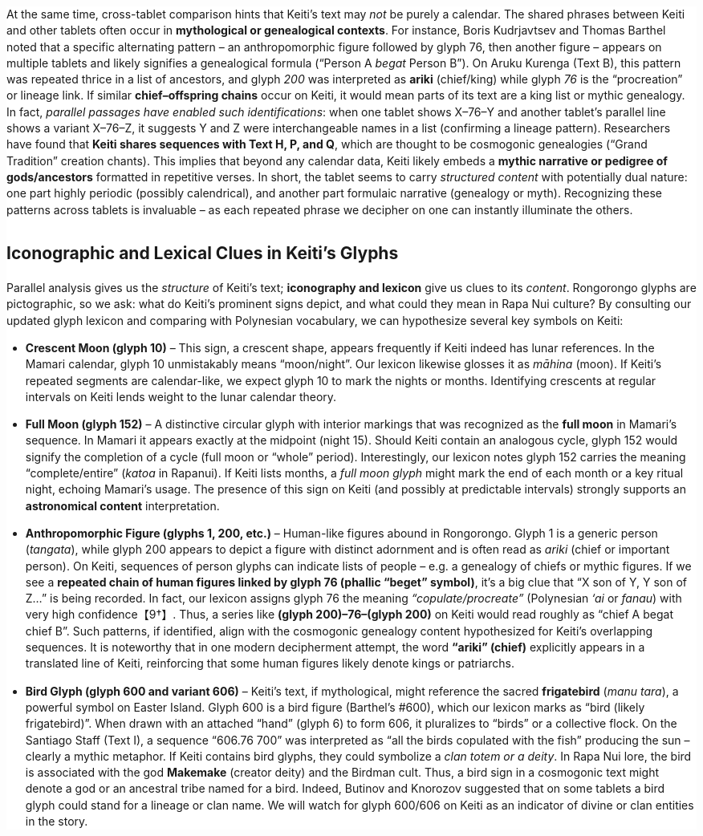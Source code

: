 At the same time, cross-tablet comparison hints that Keiti’s text may *not* be purely a calendar. The shared phrases between Keiti and other tablets often occur in **mythological or genealogical contexts**. For instance, Boris Kudrjavtsev and Thomas Barthel noted that a specific alternating pattern – an anthropomorphic figure followed by glyph 76, then another figure – appears on multiple tablets and likely signifies a genealogical formula (“Person A *begat* Person B”). On Aruku Kurenga (Text B), this pattern was repeated thrice in a list of ancestors, and glyph *200* was interpreted as **ariki** (chief/king) while glyph *76* is the “procreation” or lineage link. If similar **chief–offspring chains** occur on Keiti, it would mean parts of its text are a king list or mythic genealogy. In fact, *parallel passages have enabled such identifications*: when one tablet shows X–76–Y and another tablet’s parallel line shows a variant X–76–Z, it suggests Y and Z were interchangeable names in a list (confirming a lineage pattern). Researchers have found that **Keiti shares sequences with Text H, P, and Q**, which are thought to be cosmogonic genealogies (“Grand Tradition” creation chants). This implies that beyond any calendar data, Keiti likely embeds a **mythic narrative or pedigree of gods/ancestors** formatted in repetitive verses. In short, the tablet seems to carry *structured content* with potentially dual nature: one part highly periodic (possibly calendrical), and another part formulaic narrative (genealogy or myth). Recognizing these patterns across tablets is invaluable – as each repeated phrase we decipher on one can instantly illuminate the others.

## Iconographic and Lexical Clues in Keiti’s Glyphs

Parallel analysis gives us the *structure* of Keiti’s text; **iconography and lexicon** give us clues to its *content*. Rongorongo glyphs are pictographic, so we ask: what do Keiti’s prominent signs depict, and what could they mean in Rapa Nui culture? By consulting our updated glyph lexicon and comparing with Polynesian vocabulary, we can hypothesize several key symbols on Keiti:

* **Crescent Moon (glyph 10)** – This sign, a crescent shape, appears frequently if Keiti indeed has lunar references. In the Mamari calendar, glyph 10 unmistakably means “moon/night”. Our lexicon likewise glosses it as *māhina* (moon). If Keiti’s repeated segments are calendar-like, we expect glyph 10 to mark the nights or months. Identifying crescents at regular intervals on Keiti lends weight to the lunar calendar theory.

* **Full Moon (glyph 152)** – A distinctive circular glyph with interior markings that was recognized as the **full moon** in Mamari’s sequence. In Mamari it appears exactly at the midpoint (night 15). Should Keiti contain an analogous cycle, glyph 152 would signify the completion of a cycle (full moon or “whole” period). Interestingly, our lexicon notes glyph 152 carries the meaning “complete/entire” (*katoa* in Rapanui). If Keiti lists months, a *full moon glyph* might mark the end of each month or a key ritual night, echoing Mamari’s usage. The presence of this sign on Keiti (and possibly at predictable intervals) strongly supports an **astronomical content** interpretation.

* **Anthropomorphic Figure (glyphs 1, 200, etc.)** – Human-like figures abound in Rongorongo. Glyph 1 is a generic person (*tangata*), while glyph 200 appears to depict a figure with distinct adornment and is often read as *ariki* (chief or important person). On Keiti, sequences of person glyphs can indicate lists of people – e.g. a genealogy of chiefs or mythic figures. If we see a **repeated chain of human figures linked by glyph 76 (phallic “beget” symbol)**, it’s a big clue that “X son of Y, Y son of Z…” is being recorded. In fact, our lexicon assigns glyph 76 the meaning *“copulate/procreate”* (Polynesian *‘ai* or *fanau*) with very high confidence【9†】. Thus, a series like **(glyph 200)–76–(glyph 200)** on Keiti would read roughly as “chief A begat chief B”. Such patterns, if identified, align with the cosmogonic genealogy content hypothesized for Keiti’s overlapping sequences. It is noteworthy that in one modern decipherment attempt, the word **“ariki” (chief)** explicitly appears in a translated line of Keiti, reinforcing that some human figures likely denote kings or patriarchs.

* **Bird Glyph (glyph 600 and variant 606)** – Keiti’s text, if mythological, might reference the sacred **frigatebird** (*manu tara*), a powerful symbol on Easter Island. Glyph 600 is a bird figure (Barthel’s #600), which our lexicon marks as “bird (likely frigatebird)”. When drawn with an attached “hand” (glyph 6) to form 606, it pluralizes to “birds” or a collective flock. On the Santiago Staff (Text I), a sequence “606.76 700” was interpreted as “all the birds copulated with the fish” producing the sun – clearly a mythic metaphor. If Keiti contains bird glyphs, they could symbolize a *clan totem or a deity*. In Rapa Nui lore, the bird is associated with the god **Makemake** (creator deity) and the Birdman cult. Thus, a bird sign in a cosmogonic text might denote a god or an ancestral tribe named for a bird. Indeed, Butinov and Knorozov suggested that on some tablets a bird glyph could stand for a lineage or clan name. We will watch for glyph 600/606 on Keiti as an indicator of divine or clan entities in the story.

